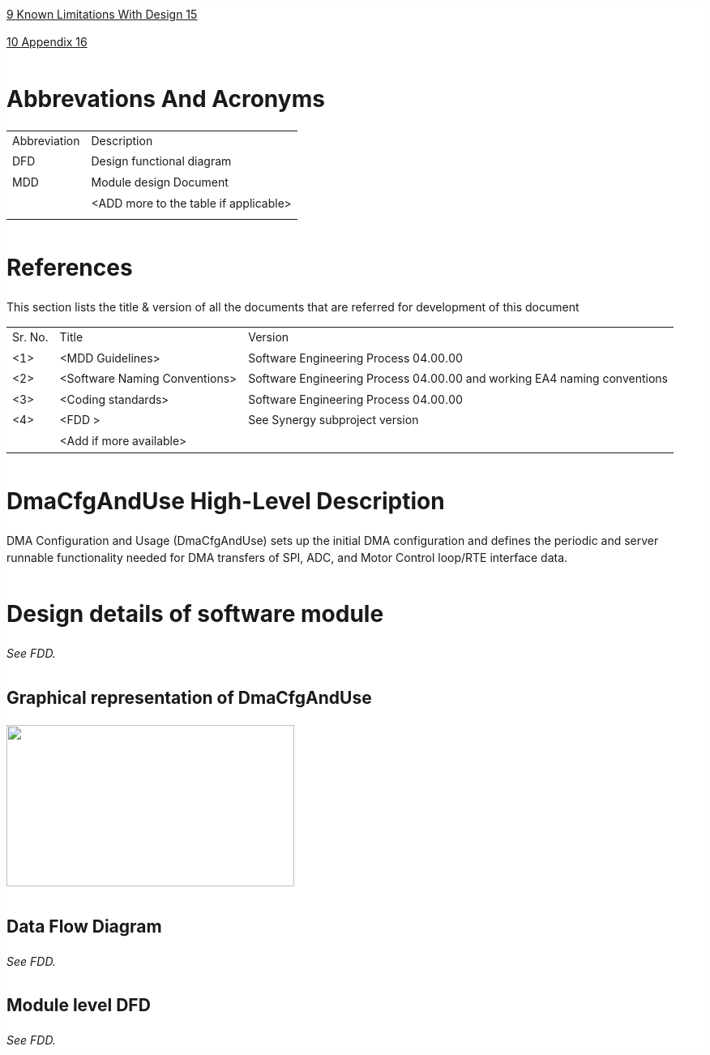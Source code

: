 [9 Known Limitations With Design 15](#known-limitations-with-design)

[10 Appendix 16](#appendix)

# Abbrevations And Acronyms

|              |                                         |
|--------------|-----------------------------------------|
| Abbreviation | Description                             |
| DFD          | Design functional diagram               |
| MDD          | Module design Document                  |
|              | \<ADD more to the table if applicable\> |
|              |                                         |

# References

This section lists the title & version of all the documents that are
referred for development of this document

|         |                                 |                                                                          |
|----------|----------------------------------------------|-----------------|
| Sr. No. | Title                           | Version                                                                  |
| \<1\>   | \<MDD Guidelines\>              | Software Engineering Process 04.00.00                                    |
| \<2\>   | \<Software Naming Conventions\> | Software Engineering Process 04.00.00 and working EA4 naming conventions |
| \<3\>   | \<Coding standards\>            | Software Engineering Process 04.00.00                                    |
| \<4\>   | \<FDD \>                        | See Synergy subproject version                                           |
|         | \<Add if more available\>       |                                                                          |

# DmaCfgAndUse High-Level Description

DMA Configuration and Usage (DmaCfgAndUse) sets up the initial DMA
configuration and defines the periodic and server runnable functionality
needed for DMA transfers of SPI, ADC, and Motor Control loop/RTE
interface data.

# Design details of software module

*See FDD.*

## Graphical representation of DmaCfgAndUse

<img
src="ElectricPowerSteering_RH850_GM_T1XX_website/docs/CM200A_DmaCfgAndUse_Impl/doc/mediax/media/image1.png"
style="width:3.7in;height:2.075in" />

## Data Flow Diagram

*See FDD.*

## Module level DFD

*See FDD.*